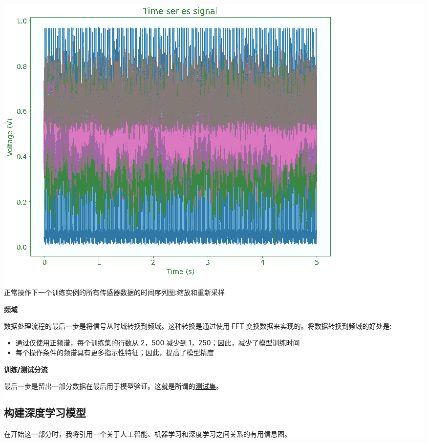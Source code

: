 ![](img/27deffb08cf3e66afea66e84f8917ff1.png)

正常操作下一个训练实例的所有传感器数据的时间序列图:缩放和重新采样

**频域**

数据处理流程的最后一步是将信号从时域转换到频域。这种转换是通过使用 FFT 变换数据来实现的。将数据转换到频域的好处是:

*   通过仅使用正频谱，每个训练集的行数从 2，500 减少到 1，250；因此，减少了模型训练时间
*   每个操作条件的频谱具有更多指示性特征；因此，提高了模型精度

**训练/测试分流**

最后一步是留出一部分数据在最后用于模型验证。这就是所谓的[测试集](https://en.wikipedia.org/wiki/Training,_validation,_and_test_sets)。

## **构建深度学习模型**

在开始这一部分时，我将引用一个关于人工智能、机器学习和深度学习之间关系的有用信息图。

